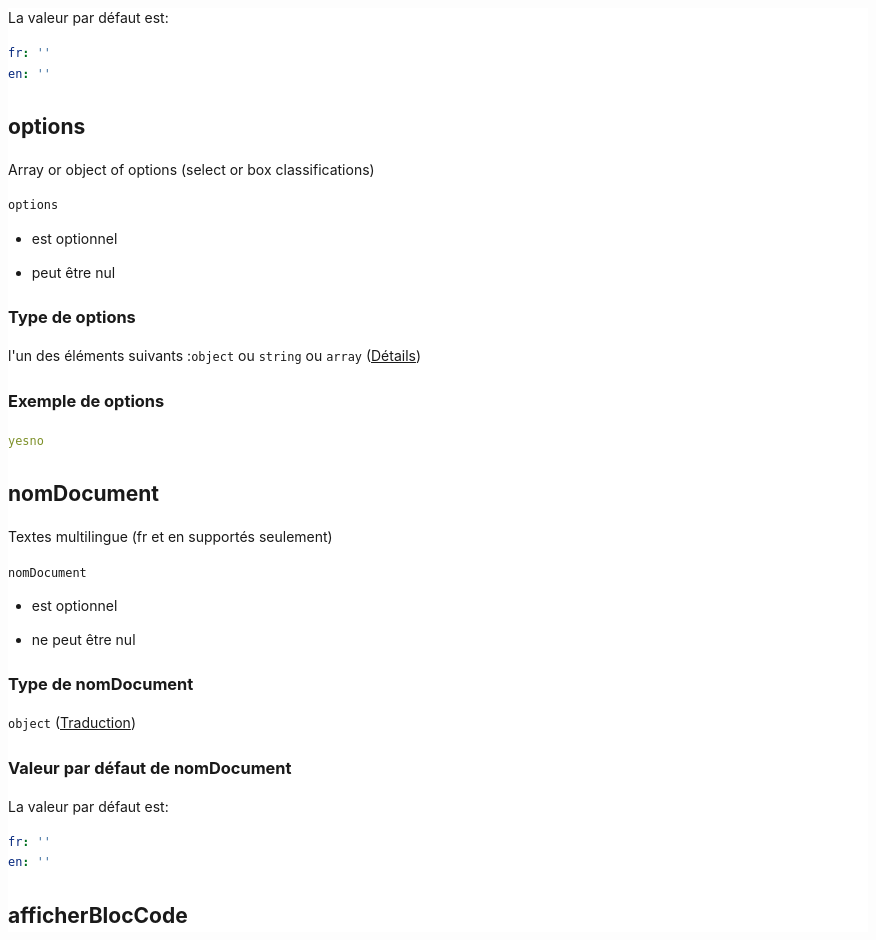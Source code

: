 La valeur par défaut est:

```yaml
fr: ''
en: ''

```

## options

Array or object of options (select or box classifications)

`options`

*   est optionnel

*   peut être nul

### Type de options

l'un des éléments suivants :`object` ou `string` ou `array` ([Détails](frw-definitions-composant-interaction-properties-options.md))

### Exemple de options

```yaml
yesno

```

## nomDocument

Textes multilingue (fr et en supportés seulement)

`nomDocument`

*   est optionnel

*   ne peut être nul

### Type de nomDocument

`object` ([Traduction](frw-definitions-traduction.md))

### Valeur par défaut de nomDocument

La valeur par défaut est:

```yaml
fr: ''
en: ''

```

## afficherBlocCode
